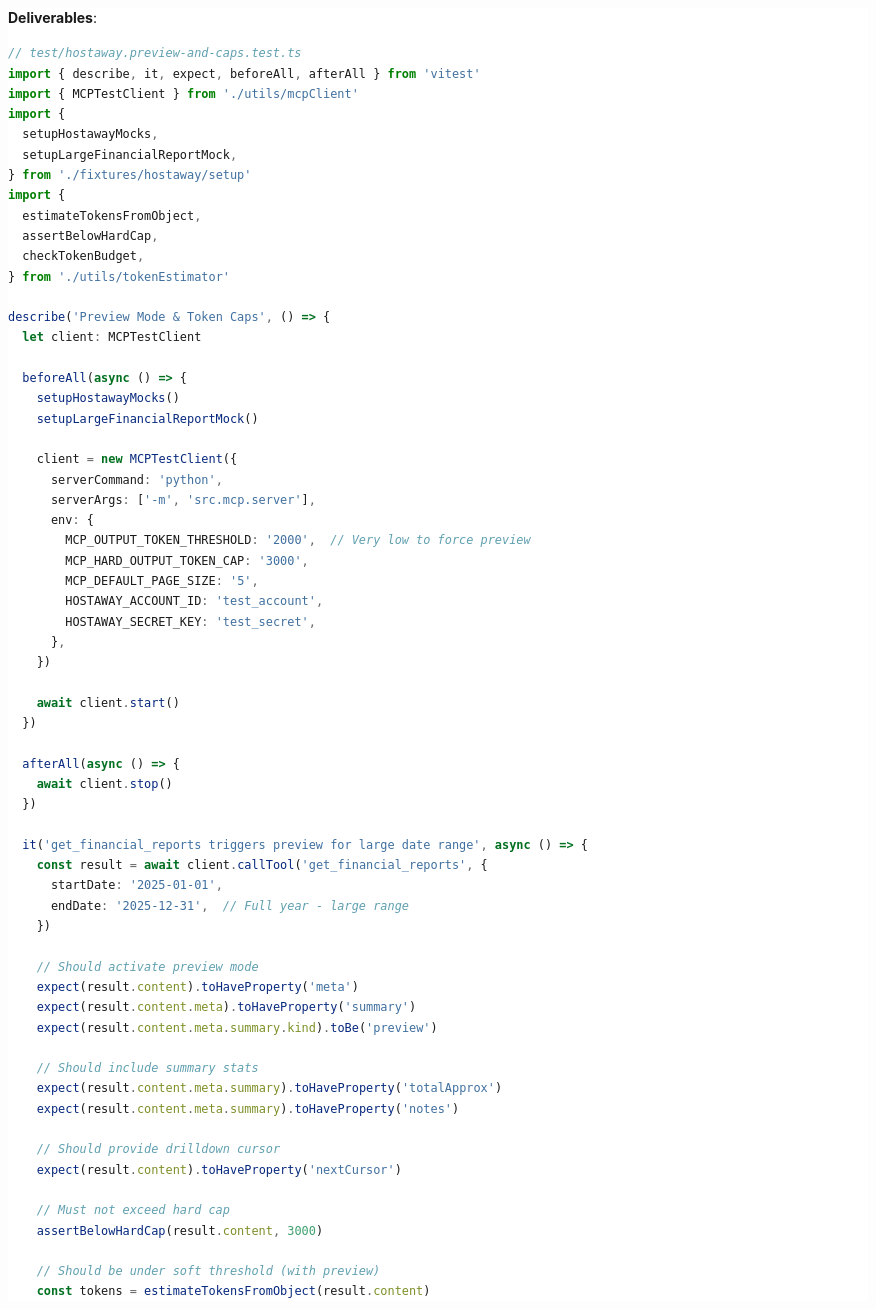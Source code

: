**Deliverables**:
```typescript
// test/hostaway.preview-and-caps.test.ts
import { describe, it, expect, beforeAll, afterAll } from 'vitest'
import { MCPTestClient } from './utils/mcpClient'
import {
  setupHostawayMocks,
  setupLargeFinancialReportMock,
} from './fixtures/hostaway/setup'
import {
  estimateTokensFromObject,
  assertBelowHardCap,
  checkTokenBudget,
} from './utils/tokenEstimator'

describe('Preview Mode & Token Caps', () => {
  let client: MCPTestClient

  beforeAll(async () => {
    setupHostawayMocks()
    setupLargeFinancialReportMock()

    client = new MCPTestClient({
      serverCommand: 'python',
      serverArgs: ['-m', 'src.mcp.server'],
      env: {
        MCP_OUTPUT_TOKEN_THRESHOLD: '2000',  // Very low to force preview
        MCP_HARD_OUTPUT_TOKEN_CAP: '3000',
        MCP_DEFAULT_PAGE_SIZE: '5',
        HOSTAWAY_ACCOUNT_ID: 'test_account',
        HOSTAWAY_SECRET_KEY: 'test_secret',
      },
    })

    await client.start()
  })

  afterAll(async () => {
    await client.stop()
  })

  it('get_financial_reports triggers preview for large date range', async () => {
    const result = await client.callTool('get_financial_reports', {
      startDate: '2025-01-01',
      endDate: '2025-12-31',  // Full year - large range
    })

    // Should activate preview mode
    expect(result.content).toHaveProperty('meta')
    expect(result.content.meta).toHaveProperty('summary')
    expect(result.content.meta.summary.kind).toBe('preview')

    // Should include summary stats
    expect(result.content.meta.summary).toHaveProperty('totalApprox')
    expect(result.content.meta.summary).toHaveProperty('notes')

    // Should provide drilldown cursor
    expect(result.content).toHaveProperty('nextCursor')

    // Must not exceed hard cap
    assertBelowHardCap(result.content, 3000)

    // Should be under soft threshold (with preview)
    const tokens = estimateTokensFromObject(result.content)
```